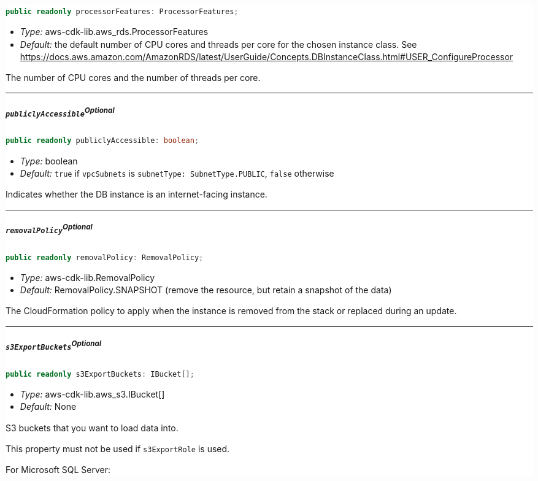 ```typescript
public readonly processorFeatures: ProcessorFeatures;
```

- *Type:* aws-cdk-lib.aws_rds.ProcessorFeatures
- *Default:* the default number of CPU cores and threads per core for the chosen instance class.  See https://docs.aws.amazon.com/AmazonRDS/latest/UserGuide/Concepts.DBInstanceClass.html#USER_ConfigureProcessor

The number of CPU cores and the number of threads per core.

---

##### `publiclyAccessible`<sup>Optional</sup> <a name="publiclyAccessible" id="pgstac-cdk-construct.Props.property.publiclyAccessible"></a>

```typescript
public readonly publiclyAccessible: boolean;
```

- *Type:* boolean
- *Default:* `true` if `vpcSubnets` is `subnetType: SubnetType.PUBLIC`, `false` otherwise

Indicates whether the DB instance is an internet-facing instance.

---

##### `removalPolicy`<sup>Optional</sup> <a name="removalPolicy" id="pgstac-cdk-construct.Props.property.removalPolicy"></a>

```typescript
public readonly removalPolicy: RemovalPolicy;
```

- *Type:* aws-cdk-lib.RemovalPolicy
- *Default:* RemovalPolicy.SNAPSHOT (remove the resource, but retain a snapshot of the data)

The CloudFormation policy to apply when the instance is removed from the stack or replaced during an update.

---

##### `s3ExportBuckets`<sup>Optional</sup> <a name="s3ExportBuckets" id="pgstac-cdk-construct.Props.property.s3ExportBuckets"></a>

```typescript
public readonly s3ExportBuckets: IBucket[];
```

- *Type:* aws-cdk-lib.aws_s3.IBucket[]
- *Default:* None

S3 buckets that you want to load data into.

This property must not be used if `s3ExportRole` is used.

For Microsoft SQL Server:
